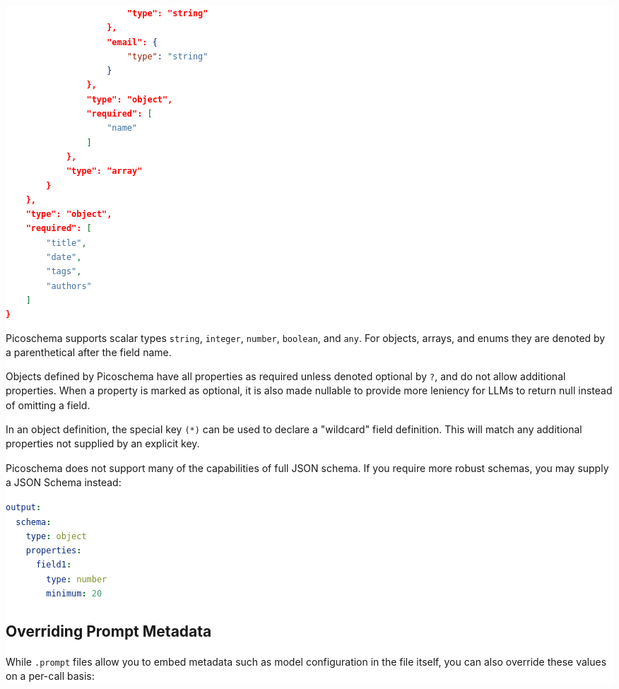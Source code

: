 ```json
                        "type": "string"
                    },
                    "email": {
                        "type": "string"
                    }
                },
                "type": "object",
                "required": [
                    "name"
                ]
            },
            "type": "array"
        }
    },
    "type": "object",
    "required": [
        "title",
        "date",
        "tags",
        "authors"
    ]
}
```

Picoschema supports scalar types `string`, `integer`, `number`, `boolean`, and `any`.
For objects, arrays, and enums they are denoted by a parenthetical after the field name.

Objects defined by Picoschema have all properties as required unless denoted optional
by `?`, and do not allow additional properties. When a property is marked as optional,
it is also made nullable to provide more leniency for LLMs to return null instead of
omitting a field.

In an object definition, the special key `(*)` can be used to declare a "wildcard"
field definition. This will match any additional properties not supplied by an
explicit key.

Picoschema does not support many of the capabilities of full JSON schema. If you
require more robust schemas, you may supply a JSON Schema instead:

```yaml
output:
  schema:
    type: object
    properties:
      field1:
        type: number
        minimum: 20
```

## Overriding Prompt Metadata

While `.prompt` files allow you to embed metadata such as model configuration in
the file itself, you can also override these values on a per-call basis:
